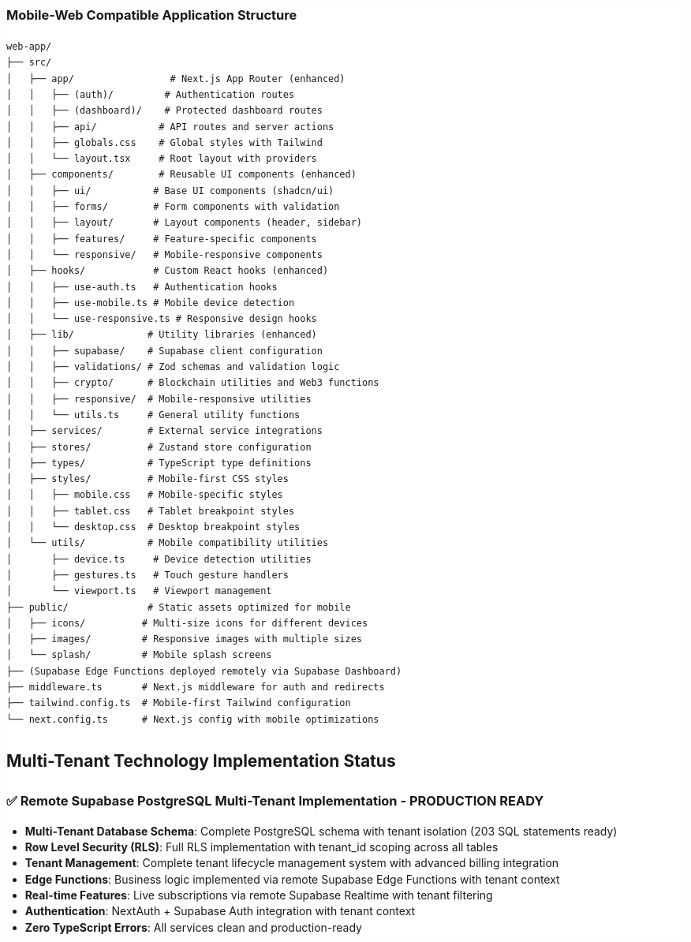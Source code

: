 ### Mobile-Web Compatible Application Structure
```
web-app/
├── src/
│   ├── app/                 # Next.js App Router (enhanced)
│   │   ├── (auth)/         # Authentication routes
│   │   ├── (dashboard)/    # Protected dashboard routes
│   │   ├── api/           # API routes and server actions
│   │   ├── globals.css    # Global styles with Tailwind
│   │   └── layout.tsx     # Root layout with providers
│   ├── components/        # Reusable UI components (enhanced)
│   │   ├── ui/           # Base UI components (shadcn/ui)
│   │   ├── forms/        # Form components with validation
│   │   ├── layout/       # Layout components (header, sidebar)
│   │   ├── features/     # Feature-specific components
│   │   └── responsive/   # Mobile-responsive components
│   ├── hooks/            # Custom React hooks (enhanced)
│   │   ├── use-auth.ts   # Authentication hooks
│   │   ├── use-mobile.ts # Mobile device detection
│   │   └── use-responsive.ts # Responsive design hooks
│   ├── lib/             # Utility libraries (enhanced)
│   │   ├── supabase/    # Supabase client configuration
│   │   ├── validations/ # Zod schemas and validation logic
│   │   ├── crypto/      # Blockchain utilities and Web3 functions
│   │   ├── responsive/  # Mobile-responsive utilities
│   │   └── utils.ts     # General utility functions
│   ├── services/        # External service integrations
│   ├── stores/          # Zustand store configuration
│   ├── types/           # TypeScript type definitions
│   ├── styles/          # Mobile-first CSS styles
│   │   ├── mobile.css   # Mobile-specific styles
│   │   ├── tablet.css   # Tablet breakpoint styles
│   │   └── desktop.css  # Desktop breakpoint styles
│   └── utils/           # Mobile compatibility utilities
│       ├── device.ts     # Device detection utilities
│       ├── gestures.ts   # Touch gesture handlers
│       └── viewport.ts   # Viewport management
├── public/              # Static assets optimized for mobile
│   ├── icons/          # Multi-size icons for different devices
│   ├── images/         # Responsive images with multiple sizes
│   └── splash/         # Mobile splash screens
├── (Supabase Edge Functions deployed remotely via Supabase Dashboard)
├── middleware.ts       # Next.js middleware for auth and redirects
├── tailwind.config.ts  # Mobile-first Tailwind configuration
└── next.config.ts      # Next.js config with mobile optimizations
```

## Multi-Tenant Technology Implementation Status

### ✅ Remote Supabase PostgreSQL Multi-Tenant Implementation - PRODUCTION READY
- **Multi-Tenant Database Schema**: Complete PostgreSQL schema with tenant isolation (203 SQL statements ready)
- **Row Level Security (RLS)**: Full RLS implementation with tenant_id scoping across all tables
- **Tenant Management**: Complete tenant lifecycle management system with advanced billing integration
- **Edge Functions**: Business logic implemented via remote Supabase Edge Functions with tenant context
- **Real-time Features**: Live subscriptions via remote Supabase Realtime with tenant filtering
- **Authentication**: NextAuth + Supabase Auth integration with tenant context
- **Zero TypeScript Errors**: All services clean and production-ready
